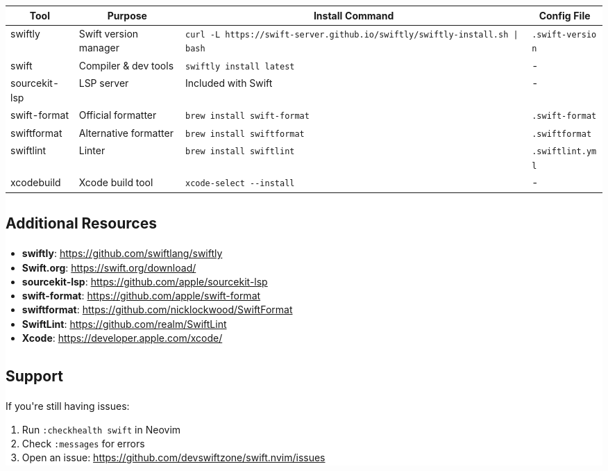 | Tool | Purpose | Install Command | Config File |
|------|---------|----------------|-------------|
| swiftly | Swift version manager | `curl -L https://swift-server.github.io/swiftly/swiftly-install.sh \| bash` | `.swift-version` |
| swift | Compiler & dev tools | `swiftly install latest` | - |
| sourcekit-lsp | LSP server | Included with Swift | - |
| swift-format | Official formatter | `brew install swift-format` | `.swift-format` |
| swiftformat | Alternative formatter | `brew install swiftformat` | `.swiftformat` |
| swiftlint | Linter | `brew install swiftlint` | `.swiftlint.yml` |
| xcodebuild | Xcode build tool | `xcode-select --install` | - |

## Additional Resources

- **swiftly**: https://github.com/swiftlang/swiftly
- **Swift.org**: https://swift.org/download/
- **sourcekit-lsp**: https://github.com/apple/sourcekit-lsp
- **swift-format**: https://github.com/apple/swift-format
- **swiftformat**: https://github.com/nicklockwood/SwiftFormat
- **SwiftLint**: https://github.com/realm/SwiftLint
- **Xcode**: https://developer.apple.com/xcode/

## Support

If you're still having issues:
1. Run `:checkhealth swift` in Neovim
2. Check `:messages` for errors
3. Open an issue: https://github.com/devswiftzone/swift.nvim/issues
